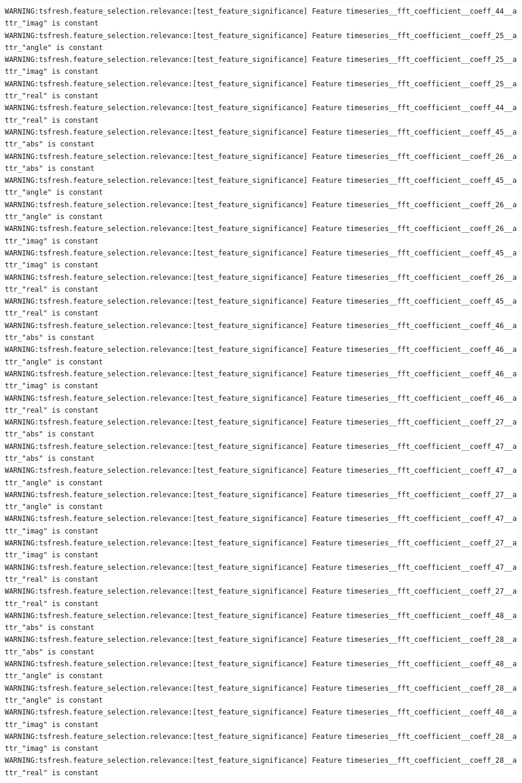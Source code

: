     WARNING:tsfresh.feature_selection.relevance:[test_feature_significance] Feature timeseries__fft_coefficient__coeff_44__attr_"imag" is constant
    WARNING:tsfresh.feature_selection.relevance:[test_feature_significance] Feature timeseries__fft_coefficient__coeff_25__attr_"angle" is constant
    WARNING:tsfresh.feature_selection.relevance:[test_feature_significance] Feature timeseries__fft_coefficient__coeff_25__attr_"imag" is constant
    WARNING:tsfresh.feature_selection.relevance:[test_feature_significance] Feature timeseries__fft_coefficient__coeff_25__attr_"real" is constant
    WARNING:tsfresh.feature_selection.relevance:[test_feature_significance] Feature timeseries__fft_coefficient__coeff_44__attr_"real" is constant
    WARNING:tsfresh.feature_selection.relevance:[test_feature_significance] Feature timeseries__fft_coefficient__coeff_45__attr_"abs" is constant
    WARNING:tsfresh.feature_selection.relevance:[test_feature_significance] Feature timeseries__fft_coefficient__coeff_26__attr_"abs" is constant
    WARNING:tsfresh.feature_selection.relevance:[test_feature_significance] Feature timeseries__fft_coefficient__coeff_45__attr_"angle" is constant
    WARNING:tsfresh.feature_selection.relevance:[test_feature_significance] Feature timeseries__fft_coefficient__coeff_26__attr_"angle" is constant
    WARNING:tsfresh.feature_selection.relevance:[test_feature_significance] Feature timeseries__fft_coefficient__coeff_26__attr_"imag" is constant
    WARNING:tsfresh.feature_selection.relevance:[test_feature_significance] Feature timeseries__fft_coefficient__coeff_45__attr_"imag" is constant
    WARNING:tsfresh.feature_selection.relevance:[test_feature_significance] Feature timeseries__fft_coefficient__coeff_26__attr_"real" is constant
    WARNING:tsfresh.feature_selection.relevance:[test_feature_significance] Feature timeseries__fft_coefficient__coeff_45__attr_"real" is constant
    WARNING:tsfresh.feature_selection.relevance:[test_feature_significance] Feature timeseries__fft_coefficient__coeff_46__attr_"abs" is constant
    WARNING:tsfresh.feature_selection.relevance:[test_feature_significance] Feature timeseries__fft_coefficient__coeff_46__attr_"angle" is constant
    WARNING:tsfresh.feature_selection.relevance:[test_feature_significance] Feature timeseries__fft_coefficient__coeff_46__attr_"imag" is constant
    WARNING:tsfresh.feature_selection.relevance:[test_feature_significance] Feature timeseries__fft_coefficient__coeff_46__attr_"real" is constant
    WARNING:tsfresh.feature_selection.relevance:[test_feature_significance] Feature timeseries__fft_coefficient__coeff_27__attr_"abs" is constant
    WARNING:tsfresh.feature_selection.relevance:[test_feature_significance] Feature timeseries__fft_coefficient__coeff_47__attr_"abs" is constant
    WARNING:tsfresh.feature_selection.relevance:[test_feature_significance] Feature timeseries__fft_coefficient__coeff_47__attr_"angle" is constant
    WARNING:tsfresh.feature_selection.relevance:[test_feature_significance] Feature timeseries__fft_coefficient__coeff_27__attr_"angle" is constant
    WARNING:tsfresh.feature_selection.relevance:[test_feature_significance] Feature timeseries__fft_coefficient__coeff_47__attr_"imag" is constant
    WARNING:tsfresh.feature_selection.relevance:[test_feature_significance] Feature timeseries__fft_coefficient__coeff_27__attr_"imag" is constant
    WARNING:tsfresh.feature_selection.relevance:[test_feature_significance] Feature timeseries__fft_coefficient__coeff_47__attr_"real" is constant
    WARNING:tsfresh.feature_selection.relevance:[test_feature_significance] Feature timeseries__fft_coefficient__coeff_27__attr_"real" is constant
    WARNING:tsfresh.feature_selection.relevance:[test_feature_significance] Feature timeseries__fft_coefficient__coeff_48__attr_"abs" is constant
    WARNING:tsfresh.feature_selection.relevance:[test_feature_significance] Feature timeseries__fft_coefficient__coeff_28__attr_"abs" is constant
    WARNING:tsfresh.feature_selection.relevance:[test_feature_significance] Feature timeseries__fft_coefficient__coeff_48__attr_"angle" is constant
    WARNING:tsfresh.feature_selection.relevance:[test_feature_significance] Feature timeseries__fft_coefficient__coeff_28__attr_"angle" is constant
    WARNING:tsfresh.feature_selection.relevance:[test_feature_significance] Feature timeseries__fft_coefficient__coeff_48__attr_"imag" is constant
    WARNING:tsfresh.feature_selection.relevance:[test_feature_significance] Feature timeseries__fft_coefficient__coeff_28__attr_"imag" is constant
    WARNING:tsfresh.feature_selection.relevance:[test_feature_significance] Feature timeseries__fft_coefficient__coeff_28__attr_"real" is constant